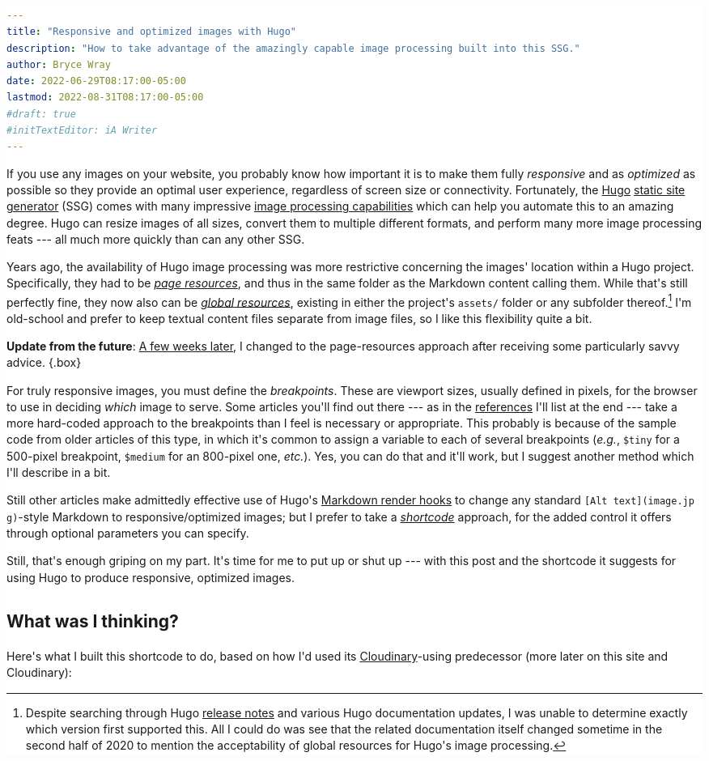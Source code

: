 ```yaml
---
title: "Responsive and optimized images with Hugo"
description: "How to take advantage of the amazingly capable image processing built into this SSG."
author: Bryce Wray
date: 2022-06-29T08:17:00-05:00
lastmod: 2022-08-31T08:17:00-05:00
#draft: true
#initTextEditor: iA Writer
---
```


If you use any images on your website, you probably know how important it is to make them fully *responsive* and as *optimized* as possible so they provide an optimal user experience, regardless of screen size or connectivity. Fortunately, the [Hugo](https://gohugo.io) [static site generator](https://jamstack.org/generators) (SSG) comes with many impressive [image processing capabilities](https://gohugo.io/content-management/image-processing/) which can help you automate this to an amazing degree. Hugo can resize images of all sizes, convert them to multiple different formats, and perform many more image processing feats --- all much more quickly than can any other SSG.

Years ago, the availability of Hugo image processing was more restrictive concerning the images' location within a Hugo project. Specifically, they had to be [*page resources*](https://gohugo.io/content-management/image-processing/#page-resources), and thus in the same folder as the Markdown content calling them. While that's still perfectly fine, they now also can be [*global resources*](https://gohugo.io/content-management/image-processing/#global-resources), existing in either the project's `assets/` folder or any subfolder thereof.[^versionGlobal] I'm old-school and prefer to keep textual content files separate from image files, so I like this flexibility quite a bit.

[^versionGlobal]: Despite searching through Hugo [release notes](https://github.com/gohugoio/hugo/releases) and various Hugo documentation updates, I was unable to determine exactly which version first supported this. All I could do was see that the related documentation itself changed sometime in the second half of 2020 to mention the acceptability of global resources for Hugo's image processing.

**Update from the future**: [A few weeks later](/posts/2022/07/bundling-up-rebuilding-my-hugo-site/), I changed to the page-resources approach after receiving some particularly savvy advice.
{.box}

For truly responsive images, you must define the *breakpoints*. These are viewport sizes, usually defined in pixels, for the browser to use in deciding *which* image to serve. Some articles you'll find out there --- as in the [references](#references) I'll list at the end --- take a more hard-coded approach to the breakpoints than I feel is necessary or appropriate. This probably is because of the sample code from older articles of this type, in which it's common to assign a variable to each of several breakpoints (*e.g.*, `$tiny` for a 500-pixel breakpoint, `$medium` for an 800-pixel one, *etc.*). Yes, you can do that and it'll work, but I suggest another method which I'll describe in a bit.

Still other articles make admittedly effective use of Hugo's [Markdown render hooks](https://gohugo.io/templates/render-hooks/) to change any standard `[Alt text](image.jpg)`-style Markdown to responsive/optimized images; but I prefer to take a *[shortcode](https://gohugo.io/content-management/shortcodes/)* approach, for the added control it offers through optional parameters you can specify.

Still, that's enough griping on my part. It's time for me to put up or shut up --- with this post and the shortcode it suggests for using Hugo to produce responsive, optimized images.

## What was I thinking?

Here's what I built this shortcode to do, based on how I'd used its [Cloudinary](https://cloudinary.com)-using predecessor (more later on this site and Cloudinary):


[^CloudAuto]: Cloudinary provided different formats automatically, based on the browser, through the `img` element. While that's pretty slick, the lack thereof isn't a deal-breaker for me.
[^noHeroes]: In the interest of a fair comparison, I do concede that, through much of the site's pre-Cloudinary time, it was using a large *hero image* on every post. However: (1.) the build times were slow even during periods when I would [take down the hero images](/posts/2020/02/so-much-for-heroes/); (2.) when I *was* using the hero images pre-Cloudinary, I used only downsampled, smaller versions rather than the full-size originals I could use with Cloudinary. (For the images I use now, I am using full-size originals once again, and Hugo handles them quickly and without complaint --- something I never dared to do with my old JavaScript-based process.) **In short**, this isn't an apples-*vs.*-apples matchup.